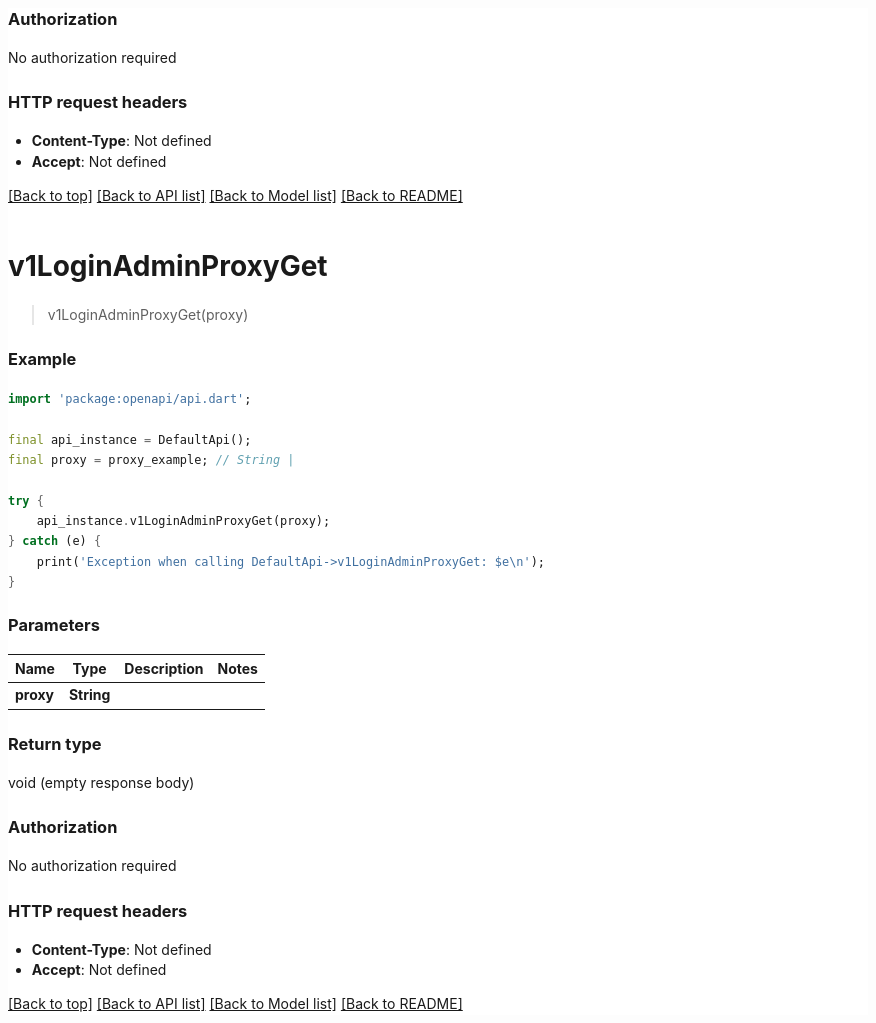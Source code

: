 ### Authorization

No authorization required

### HTTP request headers

- **Content-Type**: Not defined
- **Accept**: Not defined

[[Back to top]](#) [[Back to API list]](../README.md#documentation-for-api-endpoints) [[Back to Model list]](../README.md#documentation-for-models) [[Back to README]](../README.md)

# **v1LoginAdminProxyGet**

> v1LoginAdminProxyGet(proxy)

### Example

```dart
import 'package:openapi/api.dart';

final api_instance = DefaultApi();
final proxy = proxy_example; // String |

try {
    api_instance.v1LoginAdminProxyGet(proxy);
} catch (e) {
    print('Exception when calling DefaultApi->v1LoginAdminProxyGet: $e\n');
}
```

### Parameters

| Name      | Type       | Description | Notes |
| --------- | ---------- | ----------- | ----- |
| **proxy** | **String** |             |

### Return type

void (empty response body)

### Authorization

No authorization required

### HTTP request headers

- **Content-Type**: Not defined
- **Accept**: Not defined

[[Back to top]](#) [[Back to API list]](../README.md#documentation-for-api-endpoints) [[Back to Model list]](../README.md#documentation-for-models) [[Back to README]](../README.md)
